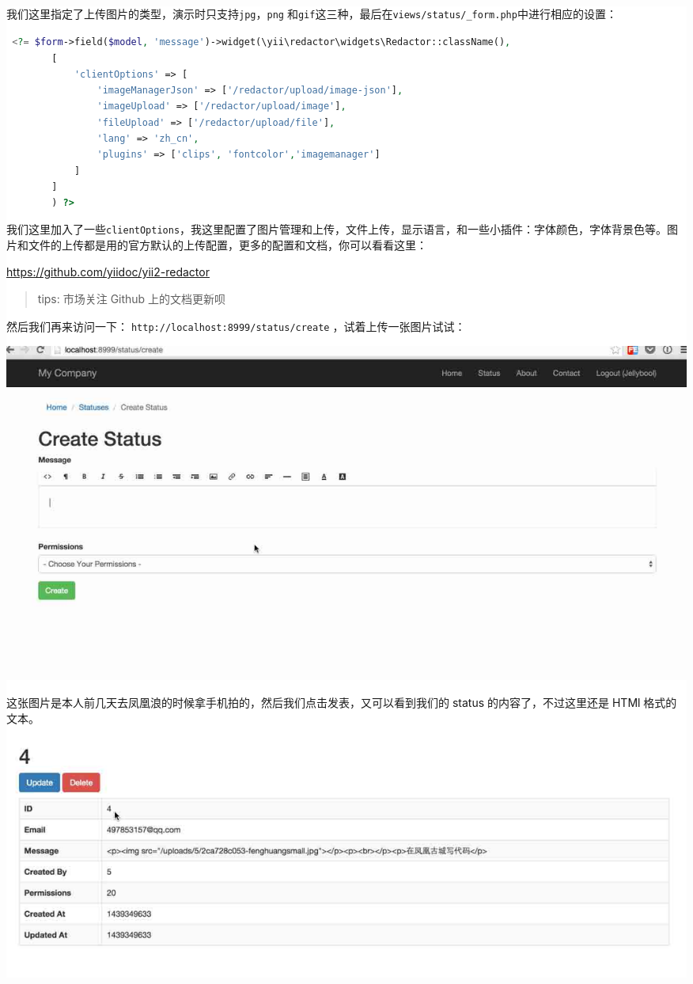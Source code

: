 我们这里指定了上传图片的类型，演示时只支持`jpg`，`png` 和`gif`这三种，最后在`views/status/_form.php`中进行相应的设置：

```php
 <?= $form->field($model, 'message')->widget(\yii\redactor\widgets\Redactor::className(),
        [
            'clientOptions' => [
                'imageManagerJson' => ['/redactor/upload/image-json'],
                'imageUpload' => ['/redactor/upload/image'],
                'fileUpload' => ['/redactor/upload/file'],
                'lang' => 'zh_cn',
                'plugins' => ['clips', 'fontcolor','imagemanager']
            ]
        ]
        ) ?> 
```

我们这里加入了一些`clientOptions`，我这里配置了图片管理和上传，文件上传，显示语言，和一些小插件：字体颜色，字体背景色等。图片和文件的上传都是用的官方默认的上传配置，更多的配置和文档，你可以看看这里：

https://github.com/yiidoc/yii2-redactor

> tips: 市场关注 Github 上的文档更新呗

然后我们再来访问一下： `http://localhost:8999/status/create` ，试着上传一张图片试试：

![替代文字](img/e48a487c22eef5a25e148c4a867febd4.jpg)

这张图片是本人前几天去凤凰浪的时候拿手机拍的，然后我们点击发表，又可以看到我们的 status 的内容了，不过这里还是 HTMl 格式的文本。

![替代文字](img/85e5334b12d5b78e8241d94497324a7b.jpg)
